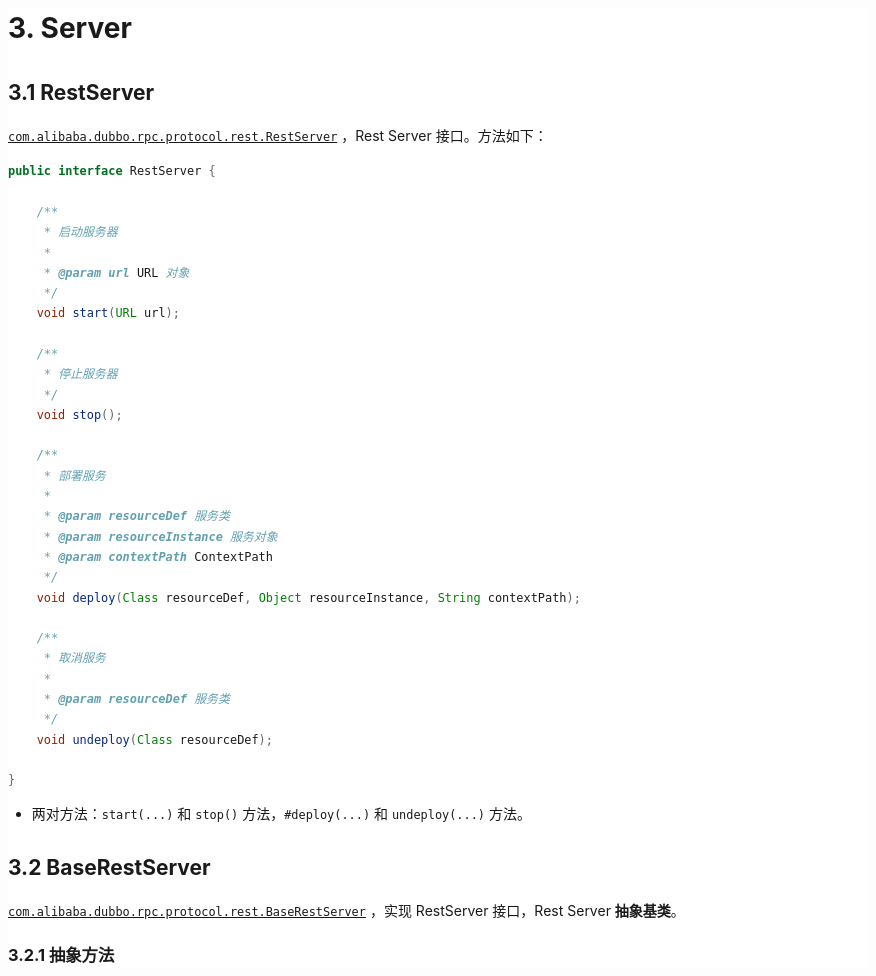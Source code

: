 # 3. Server

## 3.1 RestServer

[`com.alibaba.dubbo.rpc.protocol.rest.RestServer`](https://github.com/YunaiV/dubbo/blob/master/dubbo-rpc/dubbo-rpc-rest/src/main/java/com/alibaba/dubbo/rpc/protocol/rest/RestServer.java) ，Rest Server 接口。方法如下：

```Java
public interface RestServer {

    /**
     * 启动服务器
     *
     * @param url URL 对象
     */
    void start(URL url);

    /**
     * 停止服务器
     */
    void stop();

    /**
     * 部署服务
     *
     * @param resourceDef 服务类
     * @param resourceInstance 服务对象
     * @param contextPath ContextPath
     */
    void deploy(Class resourceDef, Object resourceInstance, String contextPath);

    /**
     * 取消服务
     *
     * @param resourceDef 服务类
     */
    void undeploy(Class resourceDef);

}
```

* 两对方法：`start(...)` 和 `stop()` 方法，`#deploy(...)` 和 `undeploy(...)` 方法。

## 3.2 BaseRestServer

[`com.alibaba.dubbo.rpc.protocol.rest.BaseRestServer`](https://github.com/YunaiV/dubbo/blob/master/dubbo-rpc/dubbo-rpc-rest/src/main/java/com/alibaba/dubbo/rpc/protocol/rest/BaseRestServer.java) ，实现 RestServer 接口，Rest Server **抽象基类**。

### 3.2.1 抽象方法
